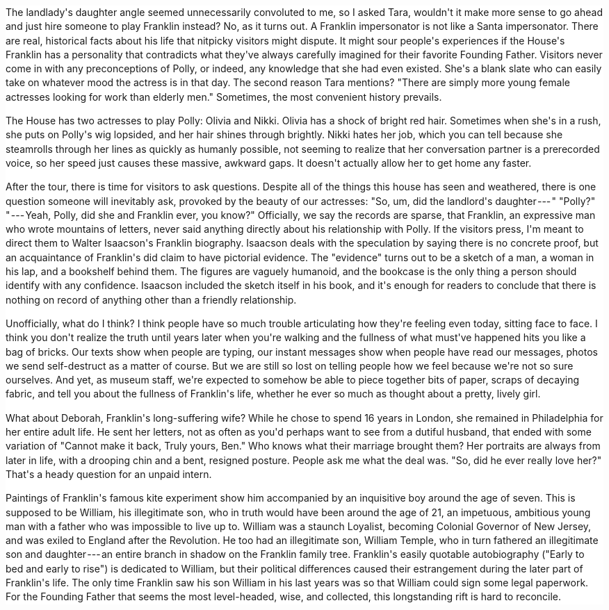 The landlady's daughter angle seemed unnecessarily convoluted to me, so I asked Tara, wouldn't it make more sense to go ahead and just hire someone to play Franklin instead? No, as it turns out. A Franklin impersonator is not like a Santa impersonator. There are real, historical facts about his life that nitpicky visitors might dispute. It might sour people's experiences if the House's Franklin has a personality that contradicts what they've always carefully imagined for their favorite Founding Father. Visitors never come in with any preconceptions of Polly, or indeed, any knowledge that she had even existed. She's a blank slate who can easily take on whatever mood the actress is in that day. The second reason Tara mentions? "There are simply more young female actresses looking for work than elderly men." Sometimes, the most convenient history prevails.

The House has two actresses to play Polly: Olivia and Nikki. Olivia has a shock of bright red hair. Sometimes when she's in a rush, she puts on Polly's wig lopsided, and her hair shines through brightly. Nikki hates her job, which you can tell because she steamrolls through her lines as quickly as humanly possible, not seeming to realize that her conversation partner is a prerecorded voice, so her speed just causes these massive, awkward gaps. It doesn't actually allow her to get home any faster.

After the tour, there is time for visitors to ask questions. Despite all of the things this house has seen and weathered, there is one question someone will inevitably ask, provoked by the beauty of our actresses: "So, um, did the landlord's daughter --- " "Polly?" " --- Yeah, Polly, did she and Franklin ever, you know?" Officially, we say the records are sparse, that Franklin, an expressive man who wrote mountains of letters, never said anything directly about his relationship with Polly. If the visitors press, I'm meant to direct them to Walter Isaacson's Franklin biography. Isaacson deals with the speculation by saying there is no concrete proof, but an acquaintance of Franklin's did claim to have pictorial evidence. The "evidence" turns out to be a sketch of a man, a woman in his lap, and a bookshelf behind them. The figures are vaguely humanoid, and the bookcase is the only thing a person should identify with any confidence. Isaacson included the sketch itself in his book, and it's enough for readers to conclude that there is nothing on record of anything other than a friendly relationship.

Unofficially, what do I think? I think people have so much trouble articulating how they're feeling even today, sitting face to face. I think you don't realize the truth until years later when you're walking and the fullness of what must've happened hits you like a bag of bricks. Our texts show when people are typing, our instant messages show when people have read our messages, photos we send self-destruct as a matter of course. But we are still so lost on telling people how we feel because we're not so sure ourselves. And yet, as museum staff, we're expected to somehow be able to piece together bits of paper, scraps of decaying fabric, and tell you about the fullness of Franklin's life, whether he ever so much as thought about a pretty, lively girl.

What about Deborah, Franklin's long-suffering wife? While he chose to spend 16 years in London, she remained in Philadelphia for her entire adult life. He sent her letters, not as often as you'd perhaps want to see from a dutiful husband, that ended with some variation of "Cannot make it back, Truly yours, Ben." Who knows what their marriage brought them? Her portraits are always from later in life, with a drooping chin and a bent, resigned posture. People ask me what the deal was. "So, did he ever really love her?" That's a heady question for an unpaid intern.

Paintings of Franklin's famous kite experiment show him accompanied by an inquisitive boy around the age of seven. This is supposed to be William, his illegitimate son, who in truth would have been around the age of 21, an impetuous, ambitious young man with a father who was impossible to live up to. William was a staunch Loyalist, becoming Colonial Governor of New Jersey, and was exiled to England after the Revolution. He too had an illegitimate son, William Temple, who in turn fathered an illegitimate son and daughter --- an entire branch in shadow on the Franklin family tree. Franklin's easily quotable autobiography ("Early to bed and early to rise") is dedicated to William, but their political differences caused their estrangement during the later part of Franklin's life. The only time Franklin saw his son William in his last years was so that William could sign some legal paperwork. For the Founding Father that seems the most level-headed, wise, and collected, this longstanding rift is hard to reconcile.
